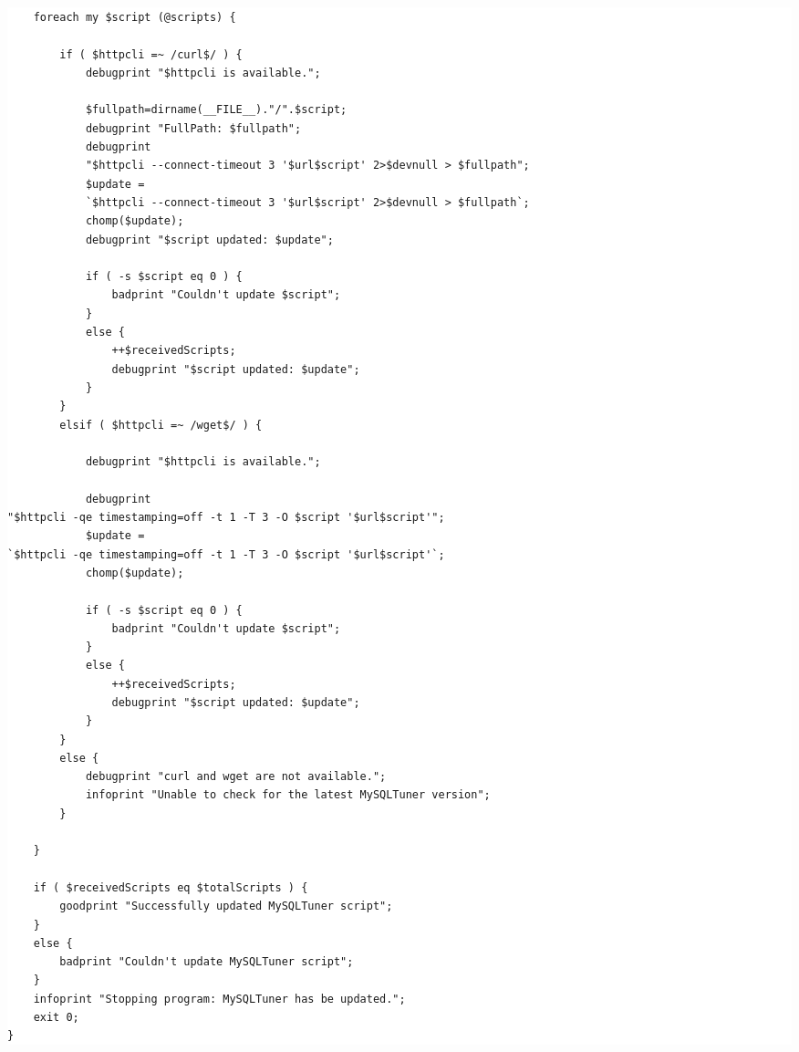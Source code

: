 		foreach my $script (@scripts) {

			if ( $httpcli =~ /curl$/ ) {
				debugprint "$httpcli is available.";

				$fullpath=dirname(__FILE__)."/".$script;
				debugprint "FullPath: $fullpath";
				debugprint
				"$httpcli --connect-timeout 3 '$url$script' 2>$devnull > $fullpath";
				$update =
				`$httpcli --connect-timeout 3 '$url$script' 2>$devnull > $fullpath`;
				chomp($update);
				debugprint "$script updated: $update";

				if ( -s $script eq 0 ) {
					badprint "Couldn't update $script";
				}
				else {
					++$receivedScripts;
					debugprint "$script updated: $update";
				}
			}
			elsif ( $httpcli =~ /wget$/ ) {

				debugprint "$httpcli is available.";

				debugprint
	"$httpcli -qe timestamping=off -t 1 -T 3 -O $script '$url$script'";
				$update =
	`$httpcli -qe timestamping=off -t 1 -T 3 -O $script '$url$script'`;
				chomp($update);

				if ( -s $script eq 0 ) {
					badprint "Couldn't update $script";
				}
				else {
					++$receivedScripts;
					debugprint "$script updated: $update";
				}
			}
			else {
				debugprint "curl and wget are not available.";
				infoprint "Unable to check for the latest MySQLTuner version";
			}

		}

		if ( $receivedScripts eq $totalScripts ) {
			goodprint "Successfully updated MySQLTuner script";
		}
		else {
			badprint "Couldn't update MySQLTuner script";
		}
		infoprint "Stopping program: MySQLTuner has be updated.";
		exit 0;
	}

